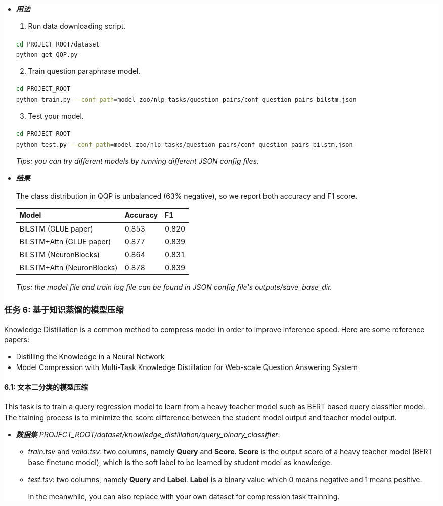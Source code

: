 - ***用法***

    1. Run data downloading script.
    ```bash
    cd PROJECT_ROOT/dataset
    python get_QQP.py
    ```
    2. Train question paraphrase model.
    ```bash
    cd PROJECT_ROOT
    python train.py --conf_path=model_zoo/nlp_tasks/question_pairs/conf_question_pairs_bilstm.json
    ```
    3. Test your model.
    ```bash
    cd PROJECT_ROOT
    python test.py --conf_path=model_zoo/nlp_tasks/question_pairs/conf_question_pairs_bilstm.json
    ```
     *Tips: you can try different models by running different JSON config files.*

- ***结果***

    The class distribution in QQP is unbalanced (63% negative), so we report both accuracy and F1 score.
    
     Model    | Accuracy | F1 
     -------- | -------- |-------- 
     BiLSTM (GLUE paper) | 0.853 | 0.820 
     BiLSTM+Attn (GLUE paper) | 0.877 | 0.839 
     BiLSTM (NeuronBlocks) | 0.864 | 0.831 
     BiLSTM+Attn (NeuronBlocks) | 0.878 | 0.839 
    
    *Tips: the model file and train log file can be found in JSON config file's outputs/save_base_dir.*

### <span id="task-6">任务 6: 基于知识蒸馏的模型压缩</span>

Knowledge Distillation is a common method to compress model in order to improve inference speed. Here are some reference papers:
- [Distilling the Knowledge in a Neural Network](https://arxiv.org/abs/1503.02531)
- [Model Compression with Multi-Task Knowledge Distillation for Web-scale Question Answering System](https://arxiv.org/abs/1904.09636)

#### <span id="task-6.1">6.1: 文本二分类的模型压缩</span>
This task is to train a query regression model to learn from a heavy teacher model such as BERT based query classifier model. The training process is to minimize the score difference between the student model output and teacher model output. 
- ***数据集***
*PROJECT_ROOT/dataset/knowledge_distillation/query_binary_classifier*:
    * *train.tsv* and *valid.tsv*: two columns, namely **Query** and **Score**. 
    **Score** is the output score of a heavy teacher model (BERT base finetune model), which is the soft label to be learned by student model as knowledge. 
    * *test.tsv*: two columns, namely **Query** and **Label**. 
    **Label** is a binary value which 0 means negative and 1 means positive.     

        In the meanwhile, you can also replace with your own dataset for compression task trainning.
